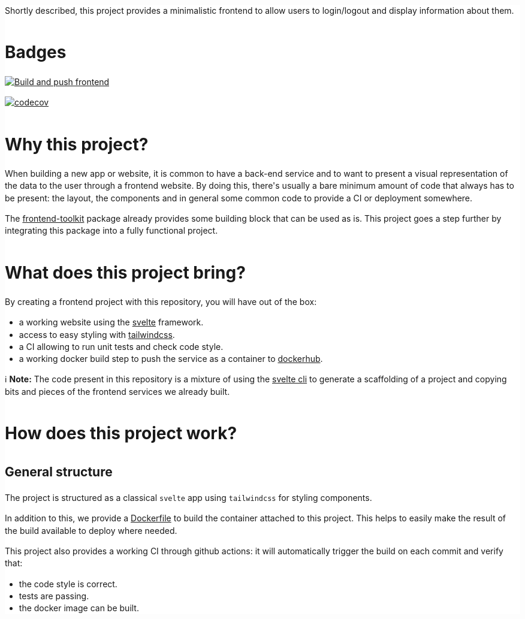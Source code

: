 Shortly described, this project provides a minimalistic frontend to allow users to login/logout and display information about them.

# Badges

[![Build and push frontend](https://github.com/Knoblauchpilze/template-frontend/actions/workflows/build-and-push.yml/badge.svg)](https://github.com/Knoblauchpilze/template-frontend/actions/workflows/build-and-push.yml)

[![codecov](https://codecov.io/gh/Knoblauchpilze/template-frontend/graph/badge.svg?token=JN0GHIAGHX)](https://codecov.io/gh/Knoblauchpilze/template-frontend)

# Why this project?

When building a new app or website, it is common to have a back-end service and to want to present a visual representation of the data to the user through a frontend website. By doing this, there's usually a bare minimum amount of code that always has to be present: the layout, the components and in general some common code to provide a CI or deployment somewhere.

The [frontend-toolkit](https://github.com/Knoblauchpilze/frontend-toolkit) package already provides some building block that can be used as is. This project goes a step further by integrating this package into a fully functional project.

# What does this project bring?

By creating a frontend project with this repository, you will have out of the box:

- a working website using the [svelte](https://svelte.dev) framework.
- access to easy styling with [tailwindcss](https://tailwindcss.com).
- a CI allowing to run unit tests and check code style.
- a working docker build step to push the service as a container to [dockerhub](https://hub.docker.com/).

ℹ️ **Note:** The code present in this repository is a mixture of using the [svelte cli](https://github.com/sveltejs/cli) to generate a scaffolding of a project and copying bits and pieces of the frontend services we already built.

# How does this project work?

## General structure

The project is structured as a classical `svelte` app using `tailwindcss` for styling components.

In addition to this, we provide a [Dockerfile](build/Dockerfile) to build the container attached to this project. This helps to easily make the result of the build available to deploy where needed.

This project also provides a working CI through github actions: it will automatically trigger the build on each commit and verify that:

- the code style is correct.
- tests are passing.
- the docker image can be built.
